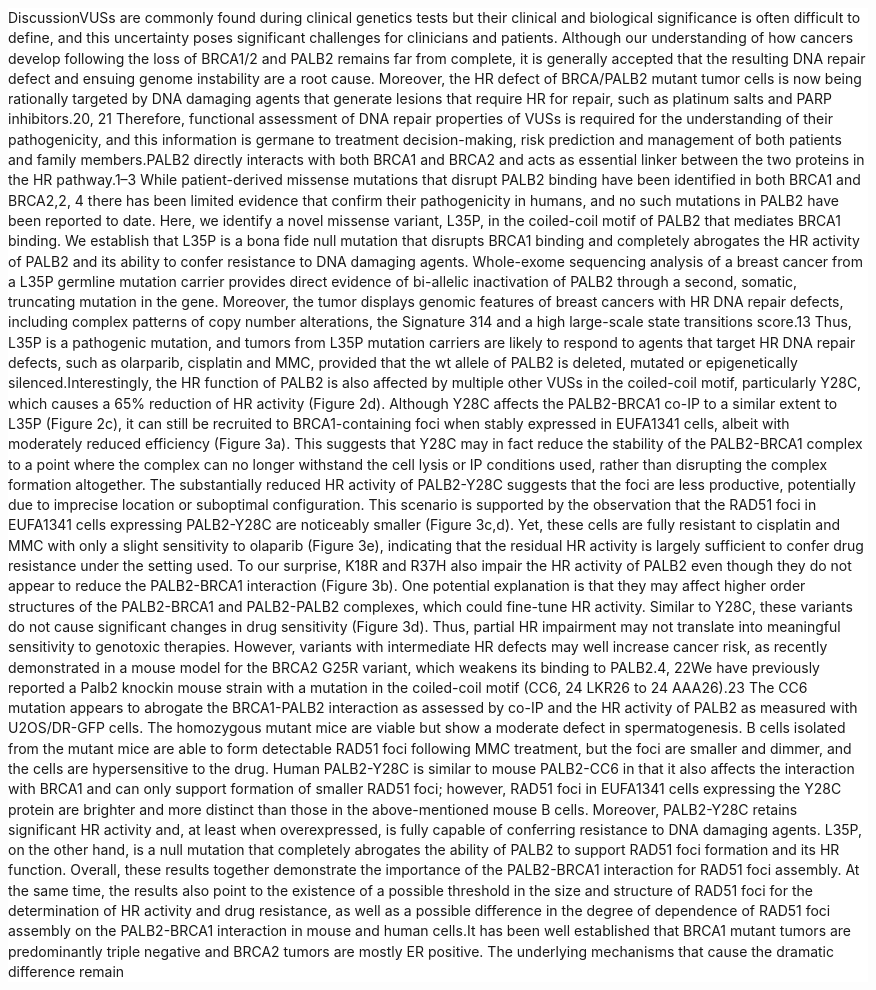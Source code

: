 DiscussionVUSs are commonly found during clinical genetics tests but their clinical and biological significance is often difficult to define, and this uncertainty poses significant challenges for clinicians and patients. Although our understanding of how cancers develop following the loss of BRCA1/2 and PALB2 remains far from complete, it is generally accepted that the resulting DNA repair defect and ensuing genome instability are a root cause. Moreover, the HR defect of BRCA/PALB2 mutant tumor cells is now being rationally targeted by DNA damaging agents that generate lesions that require HR for repair, such as platinum salts and PARP inhibitors.20, 21 Therefore, functional assessment of DNA repair properties of VUSs is required for the understanding of their pathogenicity, and this information is germane to treatment decision-making, risk prediction and management of both patients and family members.PALB2 directly interacts with both BRCA1 and BRCA2 and acts as essential linker between the two proteins in the HR pathway.1–3 While patient-derived missense mutations that disrupt PALB2 binding have been identified in both BRCA1 and BRCA2,2, 4 there has been limited evidence that confirm their pathogenicity in humans, and no such mutations in PALB2 have been reported to date. Here, we identify a novel missense variant, L35P, in the coiled-coil motif of PALB2 that mediates BRCA1 binding. We establish that L35P is a bona fide null mutation that disrupts BRCA1 binding and completely abrogates the HR activity of PALB2 and its ability to confer resistance to DNA damaging agents. Whole-exome sequencing analysis of a breast cancer from a L35P germline mutation carrier provides direct evidence of bi-allelic inactivation of PALB2 through a second, somatic, truncating mutation in the gene. Moreover, the tumor displays genomic features of breast cancers with HR DNA repair defects, including complex patterns of copy number alterations, the Signature 314 and a high large-scale state transitions score.13 Thus, L35P is a pathogenic mutation, and tumors from L35P mutation carriers are likely to respond to agents that target HR DNA repair defects, such as olarparib, cisplatin and MMC, provided that the wt allele of PALB2 is deleted, mutated or epigenetically silenced.Interestingly, the HR function of PALB2 is also affected by multiple other VUSs in the coiled-coil motif, particularly Y28C, which causes a 65% reduction of HR activity (Figure 2d). Although Y28C affects the PALB2-BRCA1 co-IP to a similar extent to L35P (Figure 2c), it can still be recruited to BRCA1-containing foci when stably expressed in EUFA1341 cells, albeit with moderately reduced efficiency (Figure 3a). This suggests that Y28C may in fact reduce the stability of the PALB2-BRCA1 complex to a point where the complex can no longer withstand the cell lysis or IP conditions used, rather than disrupting the complex formation altogether. The substantially reduced HR activity of PALB2-Y28C suggests that the foci are less productive, potentially due to imprecise location or suboptimal configuration. This scenario is supported by the observation that the RAD51 foci in EUFA1341 cells expressing PALB2-Y28C are noticeably smaller (Figure 3c,d). Yet, these cells are fully resistant to cisplatin and MMC with only a slight sensitivity to olaparib (Figure 3e), indicating that the residual HR activity is largely sufficient to confer drug resistance under the setting used. To our surprise, K18R and R37H also impair the HR activity of PALB2 even though they do not appear to reduce the PALB2-BRCA1 interaction (Figure 3b). One potential explanation is that they may affect higher order structures of the PALB2-BRCA1 and PALB2-PALB2 complexes, which could fine-tune HR activity. Similar to Y28C, these variants do not cause significant changes in drug sensitivity (Figure 3d). Thus, partial HR impairment may not translate into meaningful sensitivity to genotoxic therapies. However, variants with intermediate HR defects may well increase cancer risk, as recently demonstrated in a mouse model for the BRCA2 G25R variant, which weakens its binding to PALB2.4, 22We have previously reported a Palb2 knockin mouse strain with a mutation in the coiled-coil motif (CC6, 24 LKR26 to 24 AAA26).23 The CC6 mutation appears to abrogate the BRCA1-PALB2 interaction as assessed by co-IP and the HR activity of PALB2 as measured with U2OS/DR-GFP cells. The homozygous mutant mice are viable but show a moderate defect in spermatogenesis. B cells isolated from the mutant mice are able to form detectable RAD51 foci following MMC treatment, but the foci are smaller and dimmer, and the cells are hypersensitive to the drug. Human PALB2-Y28C is similar to mouse PALB2-CC6 in that it also affects the interaction with BRCA1 and can only support formation of smaller RAD51 foci; however, RAD51 foci in EUFA1341 cells expressing the Y28C protein are brighter and more distinct than those in the above-mentioned mouse B cells. Moreover, PALB2-Y28C retains significant HR activity and, at least when overexpressed, is fully capable of conferring resistance to DNA damaging agents. L35P, on the other hand, is a null mutation that completely abrogates the ability of PALB2 to support RAD51 foci formation and its HR function. Overall, these results together demonstrate the importance of the PALB2-BRCA1 interaction for RAD51 foci assembly. At the same time, the results also point to the existence of a possible threshold in the size and structure of RAD51 foci for the determination of HR activity and drug resistance, as well as a possible difference in the degree of dependence of RAD51 foci assembly on the PALB2-BRCA1 interaction in mouse and human cells.It has been well established that BRCA1 mutant tumors are predominantly triple negative and BRCA2 tumors are mostly ER positive. The underlying mechanisms that cause the dramatic difference remain